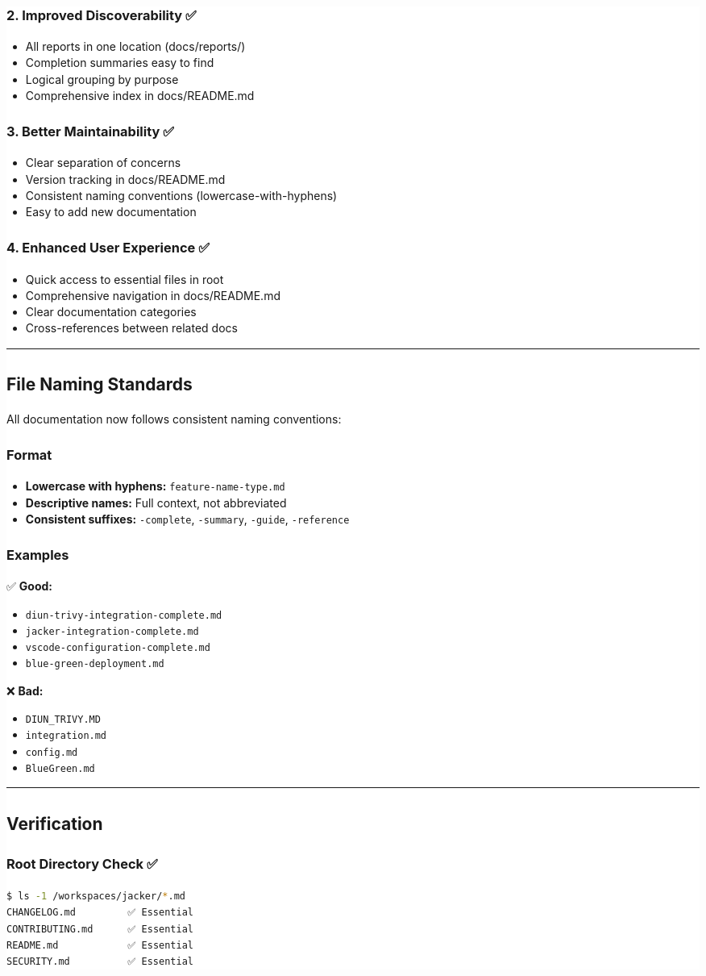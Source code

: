 ### 2. Improved Discoverability ✅
- All reports in one location (docs/reports/)
- Completion summaries easy to find
- Logical grouping by purpose
- Comprehensive index in docs/README.md

### 3. Better Maintainability ✅
- Clear separation of concerns
- Version tracking in docs/README.md
- Consistent naming conventions (lowercase-with-hyphens)
- Easy to add new documentation

### 4. Enhanced User Experience ✅
- Quick access to essential files in root
- Comprehensive navigation in docs/README.md
- Clear documentation categories
- Cross-references between related docs

---

## File Naming Standards

All documentation now follows consistent naming conventions:

### Format
- **Lowercase with hyphens:** `feature-name-type.md`
- **Descriptive names:** Full context, not abbreviated
- **Consistent suffixes:** `-complete`, `-summary`, `-guide`, `-reference`

### Examples
✅ **Good:**
- `diun-trivy-integration-complete.md`
- `jacker-integration-complete.md`
- `vscode-configuration-complete.md`
- `blue-green-deployment.md`

❌ **Bad:**
- `DIUN_TRIVY.MD`
- `integration.md`
- `config.md`
- `BlueGreen.md`

---

## Verification

### Root Directory Check ✅
```bash
$ ls -1 /workspaces/jacker/*.md
CHANGELOG.md         ✅ Essential
CONTRIBUTING.md      ✅ Essential
README.md            ✅ Essential
SECURITY.md          ✅ Essential
```
